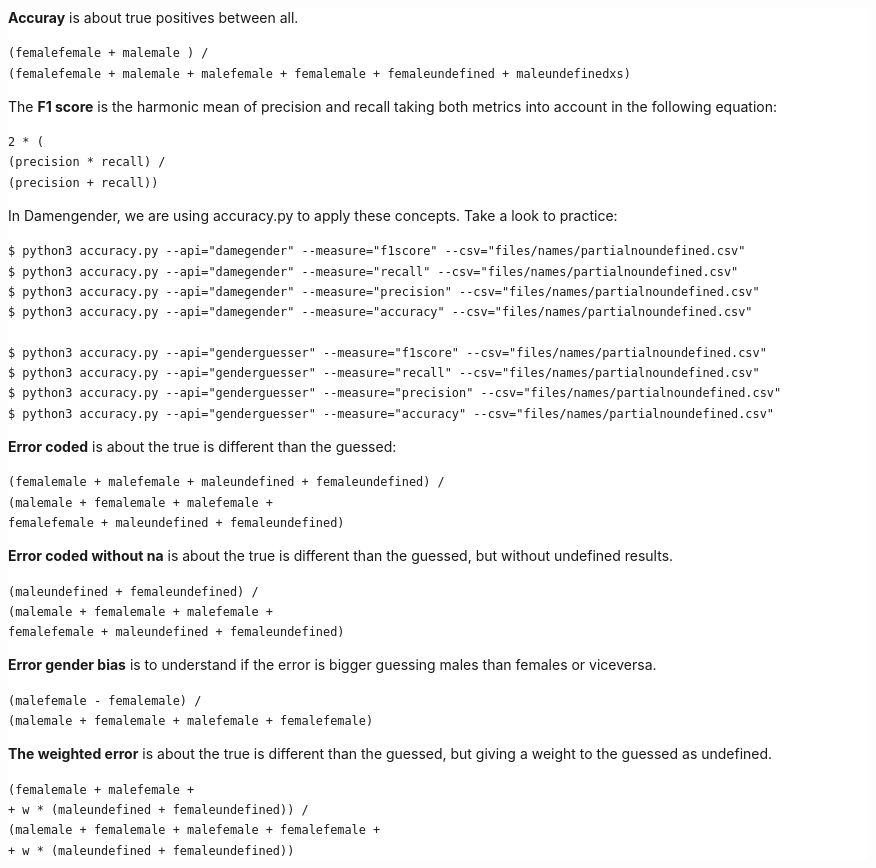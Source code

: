 **Accuray** is about true positives between all.

    (femalefemale + malemale ) /
    (femalefemale + malemale + malefemale + femalemale + femaleundefined + maleundefinedxs)

The **F1 score** is the harmonic mean of precision and recall taking
both metrics into account in the following equation:

    2 * (
    (precision * recall) /
    (precision + recall))

In Damengender, we are using accuracy.py to apply these concepts. Take
a look to practice:

    $ python3 accuracy.py --api="damegender" --measure="f1score" --csv="files/names/partialnoundefined.csv"
    $ python3 accuracy.py --api="damegender" --measure="recall" --csv="files/names/partialnoundefined.csv"
    $ python3 accuracy.py --api="damegender" --measure="precision" --csv="files/names/partialnoundefined.csv"
    $ python3 accuracy.py --api="damegender" --measure="accuracy" --csv="files/names/partialnoundefined.csv"
    
    $ python3 accuracy.py --api="genderguesser" --measure="f1score" --csv="files/names/partialnoundefined.csv"
    $ python3 accuracy.py --api="genderguesser" --measure="recall" --csv="files/names/partialnoundefined.csv"
    $ python3 accuracy.py --api="genderguesser" --measure="precision" --csv="files/names/partialnoundefined.csv"
    $ python3 accuracy.py --api="genderguesser" --measure="accuracy" --csv="files/names/partialnoundefined.csv"

**Error coded** is about the true is different than the guessed:

    (femalemale + malefemale + maleundefined + femaleundefined) /
    (malemale + femalemale + malefemale +
    femalefemale + maleundefined + femaleundefined)

**Error coded without na** is about the true is different than the
guessed, but without undefined results.

    (maleundefined + femaleundefined) /
    (malemale + femalemale + malefemale +
    femalefemale + maleundefined + femaleundefined)

**Error gender bias** is to understand if the error is bigger guessing
males than females or viceversa.

    (malefemale - femalemale) /
    (malemale + femalemale + malefemale + femalefemale)

**The weighted error** is about the true is different than the guessed,
but giving a weight to the guessed as undefined.

    (femalemale + malefemale +
    + w * (maleundefined + femaleundefined)) /
    (malemale + femalemale + malefemale + femalefemale +
    + w * (maleundefined + femaleundefined))
